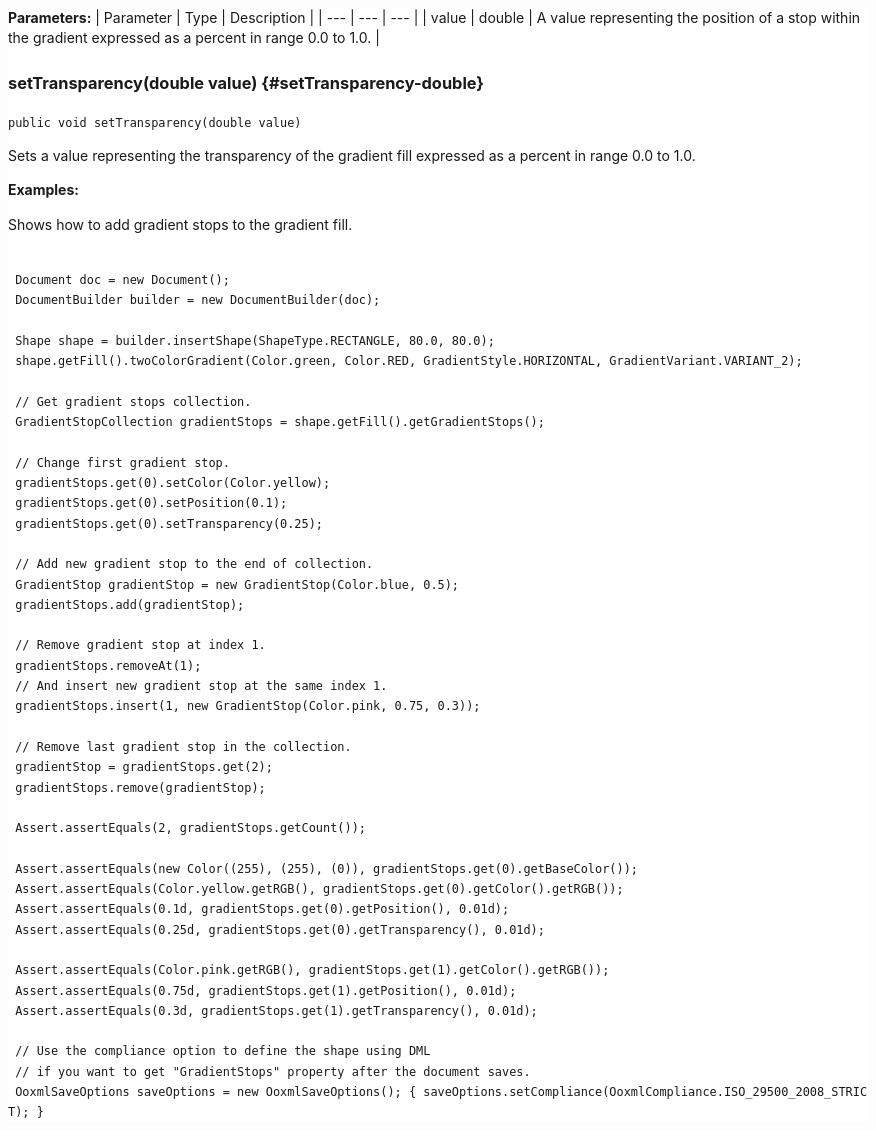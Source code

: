 ```
```

**Parameters:**
| Parameter | Type | Description |
| --- | --- | --- |
| value | double | A value representing the position of a stop within the gradient expressed as a percent in range 0.0 to 1.0. |

### setTransparency(double value) {#setTransparency-double}
```
public void setTransparency(double value)
```


Sets a value representing the transparency of the gradient fill expressed as a percent in range 0.0 to 1.0.

 **Examples:** 

Shows how to add gradient stops to the gradient fill.

```

 Document doc = new Document();
 DocumentBuilder builder = new DocumentBuilder(doc);

 Shape shape = builder.insertShape(ShapeType.RECTANGLE, 80.0, 80.0);
 shape.getFill().twoColorGradient(Color.green, Color.RED, GradientStyle.HORIZONTAL, GradientVariant.VARIANT_2);

 // Get gradient stops collection.
 GradientStopCollection gradientStops = shape.getFill().getGradientStops();

 // Change first gradient stop.
 gradientStops.get(0).setColor(Color.yellow);
 gradientStops.get(0).setPosition(0.1);
 gradientStops.get(0).setTransparency(0.25);

 // Add new gradient stop to the end of collection.
 GradientStop gradientStop = new GradientStop(Color.blue, 0.5);
 gradientStops.add(gradientStop);

 // Remove gradient stop at index 1.
 gradientStops.removeAt(1);
 // And insert new gradient stop at the same index 1.
 gradientStops.insert(1, new GradientStop(Color.pink, 0.75, 0.3));

 // Remove last gradient stop in the collection.
 gradientStop = gradientStops.get(2);
 gradientStops.remove(gradientStop);

 Assert.assertEquals(2, gradientStops.getCount());

 Assert.assertEquals(new Color((255), (255), (0)), gradientStops.get(0).getBaseColor());
 Assert.assertEquals(Color.yellow.getRGB(), gradientStops.get(0).getColor().getRGB());
 Assert.assertEquals(0.1d, gradientStops.get(0).getPosition(), 0.01d);
 Assert.assertEquals(0.25d, gradientStops.get(0).getTransparency(), 0.01d);

 Assert.assertEquals(Color.pink.getRGB(), gradientStops.get(1).getColor().getRGB());
 Assert.assertEquals(0.75d, gradientStops.get(1).getPosition(), 0.01d);
 Assert.assertEquals(0.3d, gradientStops.get(1).getTransparency(), 0.01d);

 // Use the compliance option to define the shape using DML
 // if you want to get "GradientStops" property after the document saves.
 OoxmlSaveOptions saveOptions = new OoxmlSaveOptions(); { saveOptions.setCompliance(OoxmlCompliance.ISO_29500_2008_STRICT); }
```
